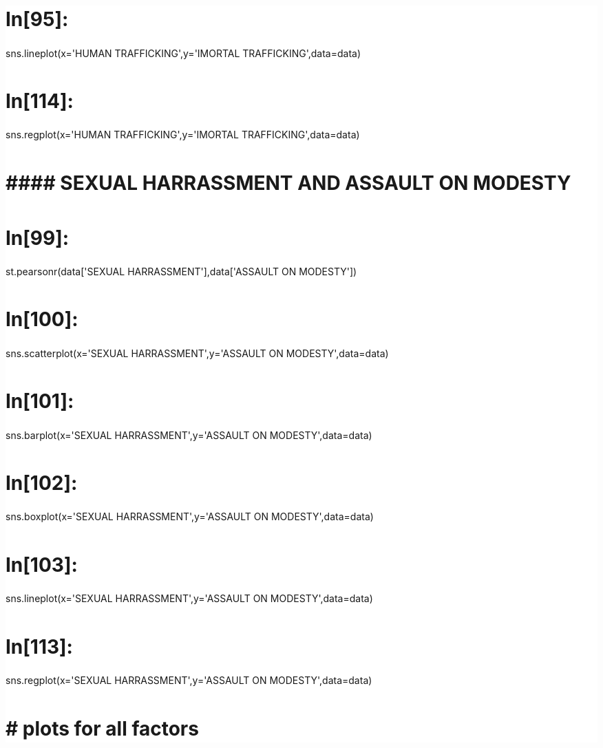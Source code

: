 
# In[95]:


sns.lineplot(x='HUMAN TRAFFICKING',y='IMORTAL TRAFFICKING',data=data)


# In[114]:


sns.regplot(x='HUMAN TRAFFICKING',y='IMORTAL TRAFFICKING',data=data)


# ####  SEXUAL HARRASSMENT AND ASSAULT ON MODESTY

# In[99]:


st.pearsonr(data['SEXUAL HARRASSMENT'],data['ASSAULT ON MODESTY'])


# In[100]:


sns.scatterplot(x='SEXUAL HARRASSMENT',y='ASSAULT ON MODESTY',data=data)


# In[101]:


sns.barplot(x='SEXUAL HARRASSMENT',y='ASSAULT ON MODESTY',data=data)


# In[102]:


sns.boxplot(x='SEXUAL HARRASSMENT',y='ASSAULT ON MODESTY',data=data)


# In[103]:


sns.lineplot(x='SEXUAL HARRASSMENT',y='ASSAULT ON MODESTY',data=data)


# In[113]:


sns.regplot(x='SEXUAL HARRASSMENT',y='ASSAULT ON MODESTY',data=data)


# # plots for all factors

